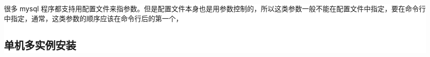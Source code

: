 

很多 mysql 程序都支持用配置文件来指参数。但是配置文件本身也是用参数控制的，所以这类参数一般不能在配置文件中指定，要在命令行中指定，通常，这类参数的顺序应该在命令行后的第一个，















## 单机多实例安装













